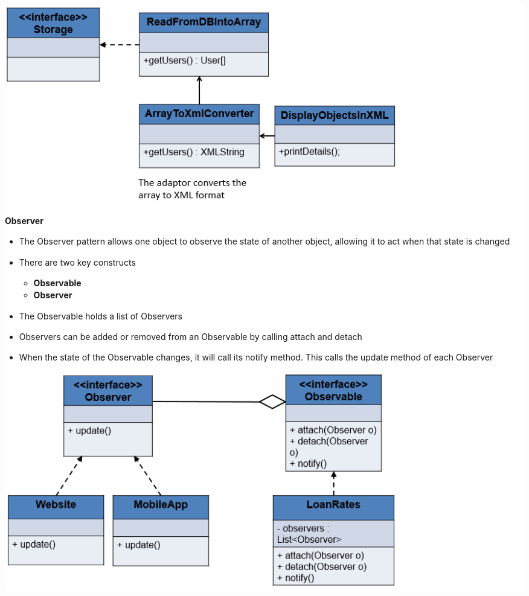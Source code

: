 <img src="../PHOTOS/design-patt-04.png" width=650px>

**Observer**

- The Observer pattern allows one object to observe the state of another object, allowing it to act when that state is changed
- There are two key constructs
  - **Observable**
  - **Observer**

- The Observable holds a list of Observers
- Observers can be added or removed from an Observable by calling attach and detach
- When the state of the Observable changes, it will call its notify method. This calls the update method of each Observer

<img src="../PHOTOS/design-patt-05.png" width=650px>
